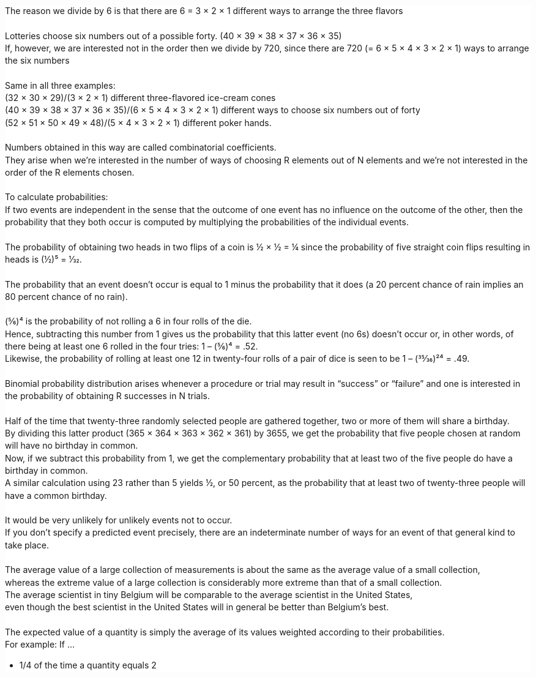 The reason we divide by 6 is that there are 6 = 3 × 2 × 1 different ways to arrange the three flavors<br>
<br>
Lotteries choose six numbers out of a possible forty.  (40 × 39 × 38 × 37 × 36 × 35)<br>
If, however, we are interested not in the order then we divide by 720, since there are 720 (= 6 × 5 × 4 × 3 × 2 × 1) ways to arrange the six numbers<br>
<br>
Same in all three examples:<br>
(32 × 30 × 29)/(3 × 2 × 1) different three-flavored ice-cream cones<br>
(40 × 39 × 38 × 37 × 36 × 35)/(6 × 5 × 4 × 3 × 2 × 1) different ways to choose six numbers out of forty<br>
(52 × 51 × 50 × 49 × 48)/(5 × 4 × 3 × 2 × 1) different poker hands.<br>
<br>
Numbers obtained in this way are called combinatorial coefficients.<br>
They arise when we’re interested in the number of ways of choosing R elements out of N elements and we’re not interested in the order of the R elements chosen.<br>
<br>
To calculate probabilities:<br>
If two events are independent in the sense that the outcome of one event has no influence on the outcome of the other, then the probability that they both occur is computed by multiplying the probabilities of the individual events.<br>
<br>
The probability of obtaining two heads in two flips of a coin is ½ × ½ = ¼ since the probability of five straight coin flips resulting in heads is (½)⁵ = 1⁄32.<br>
<br>
The probability that an event doesn’t occur is equal to 1 minus the probability that it does (a 20 percent chance of rain implies an 80 percent chance of no rain).<br>
<br>
(5⁄6)⁴ is the probability of not rolling a 6 in four rolls of the die.<br>
Hence, subtracting this number from 1 gives us the probability that this latter event (no 6s) doesn’t occur or, in other words, of there being at least one 6 rolled in the four tries: 1 – (5⁄6)⁴ = .52.<br>
Likewise, the probability of rolling at least one 12 in twenty-four rolls of a pair of dice is seen to be 1 – (35⁄36)²⁴ = .49.<br>
<br>
Binomial probability distribution arises whenever a procedure or trial may result in “success” or “failure” and one is interested in the probability of obtaining R successes in N trials.<br>
<br>
Half of the time that twenty-three randomly selected people are gathered together, two or more of them will share a birthday.<br>
By dividing this latter product (365 × 364 × 363 × 362 × 361) by 3655, we get the probability that five people chosen at random will have no birthday in common.<br>
Now, if we subtract this probability from 1, we get the complementary probability that at least two of the five people do have a birthday in common.<br>
A similar calculation using 23 rather than 5 yields ½, or 50 percent, as the probability that at least two of twenty-three people will have a common birthday.<br>
<br>
It would be very unlikely for unlikely events not to occur.<br>
If you don’t specify a predicted event precisely, there are an indeterminate number of ways for an event of that general kind to take place.<br>
<br>
The average value of a large collection of measurements is about the same as the average value of a small collection,<br>
whereas the extreme value of a large collection is considerably more extreme than that of a small collection.<br>
The average scientist in tiny Belgium will be comparable to the average scientist in the United States,<br>
even though the best scientist in the United States will in general be better than Belgium’s best.<br>
<br>
The expected value of a quantity is simply the average of its values weighted according to their probabilities.<br>
For example: If ...<br>
* 1/4 of the time a quantity equals 2<br>